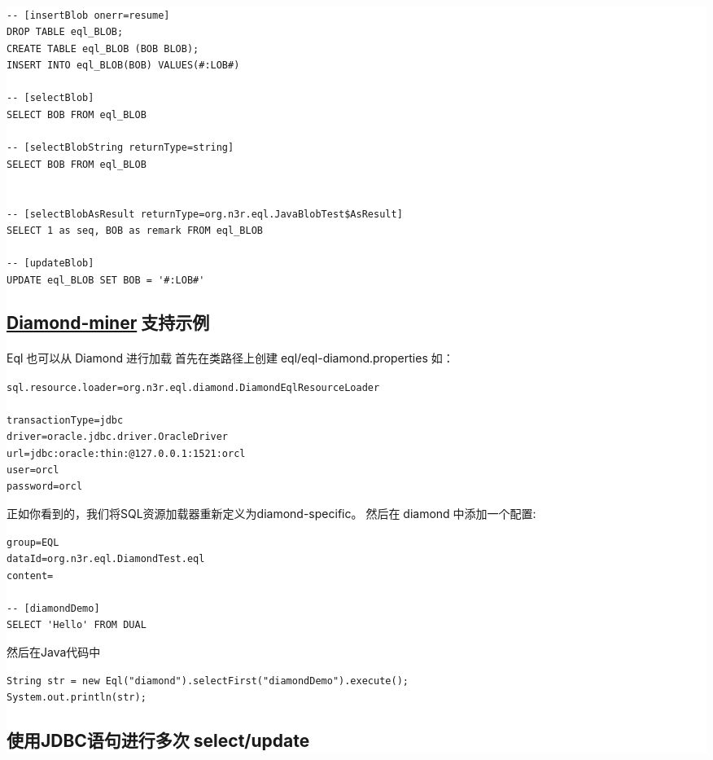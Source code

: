```text
-- [insertBlob onerr=resume]
DROP TABLE eql_BLOB;
CREATE TABLE eql_BLOB (BOB BLOB);
INSERT INTO eql_BLOB(BOB) VALUES(#:LOB#)

-- [selectBlob]
SELECT BOB FROM eql_BLOB

-- [selectBlobString returnType=string]
SELECT BOB FROM eql_BLOB


-- [selectBlobAsResult returnType=org.n3r.eql.JavaBlobTest$AsResult]
SELECT 1 as seq, BOB as remark FROM eql_BLOB

-- [updateBlob]
UPDATE eql_BLOB SET BOB = '#:LOB#'
```

## [Diamond-miner](https://github.com/bingoohuang/diamond-miner) 支持示例

Eql 也可以从 Diamond 进行加载 首先在类路径上创建 eql/eql-diamond.properties 如：

```text
sql.resource.loader=org.n3r.eql.diamond.DiamondEqlResourceLoader

transactionType=jdbc
driver=oracle.jdbc.driver.OracleDriver
url=jdbc:oracle:thin:@127.0.0.1:1521:orcl
user=orcl
password=orcl
```

正如你看到的，我们将SQL资源加载器重新定义为diamond-specific。 然后在 diamond 中添加一个配置:

```text
group=EQL
dataId=org.n3r.eql.DiamondTest.eql
content=

-- [diamondDemo]
SELECT 'Hello' FROM DUAL

```

然后在Java代码中

```text
String str = new Eql("diamond").selectFirst("diamondDemo").execute();
System.out.println(str);
```

## 使用JDBC语句进行多次 select/update
